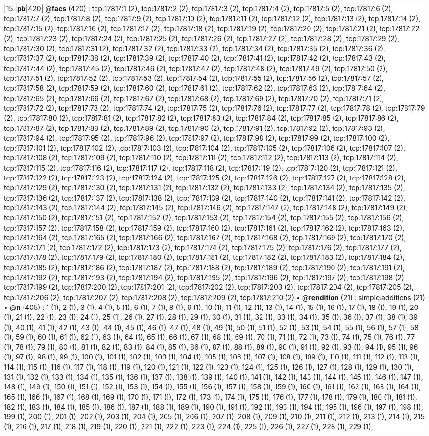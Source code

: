 |15.|__pb__|420| @__facs__ (420) : tcp:17817:1 (2), tcp:17817:2 (2), tcp:17817:3 (2), tcp:17817:4 (2), tcp:17817:5 (2), tcp:17817:6 (2), tcp:17817:7 (2), tcp:17817:8 (2), tcp:17817:9 (2), tcp:17817:10 (2), tcp:17817:11 (2), tcp:17817:12 (2), tcp:17817:13 (2), tcp:17817:14 (2), tcp:17817:15 (2), tcp:17817:16 (2), tcp:17817:17 (2), tcp:17817:18 (2), tcp:17817:19 (2), tcp:17817:20 (2), tcp:17817:21 (2), tcp:17817:22 (2), tcp:17817:23 (2), tcp:17817:24 (2), tcp:17817:25 (2), tcp:17817:26 (2), tcp:17817:27 (2), tcp:17817:28 (2), tcp:17817:29 (2), tcp:17817:30 (2), tcp:17817:31 (2), tcp:17817:32 (2), tcp:17817:33 (2), tcp:17817:34 (2), tcp:17817:35 (2), tcp:17817:36 (2), tcp:17817:37 (2), tcp:17817:38 (2), tcp:17817:39 (2), tcp:17817:40 (2), tcp:17817:41 (2), tcp:17817:42 (2), tcp:17817:43 (2), tcp:17817:44 (2), tcp:17817:45 (2), tcp:17817:46 (2), tcp:17817:47 (2), tcp:17817:48 (2), tcp:17817:49 (2), tcp:17817:50 (2), tcp:17817:51 (2), tcp:17817:52 (2), tcp:17817:53 (2), tcp:17817:54 (2), tcp:17817:55 (2), tcp:17817:56 (2), tcp:17817:57 (2), tcp:17817:58 (2), tcp:17817:59 (2), tcp:17817:60 (2), tcp:17817:61 (2), tcp:17817:62 (2), tcp:17817:63 (2), tcp:17817:64 (2), tcp:17817:65 (2), tcp:17817:66 (2), tcp:17817:67 (2), tcp:17817:68 (2), tcp:17817:69 (2), tcp:17817:70 (2), tcp:17817:71 (2), tcp:17817:72 (2), tcp:17817:73 (2), tcp:17817:74 (2), tcp:17817:75 (2), tcp:17817:76 (2), tcp:17817:77 (2), tcp:17817:78 (2), tcp:17817:79 (2), tcp:17817:80 (2), tcp:17817:81 (2), tcp:17817:82 (2), tcp:17817:83 (2), tcp:17817:84 (2), tcp:17817:85 (2), tcp:17817:86 (2), tcp:17817:87 (2), tcp:17817:88 (2), tcp:17817:89 (2), tcp:17817:90 (2), tcp:17817:91 (2), tcp:17817:92 (2), tcp:17817:93 (2), tcp:17817:94 (2), tcp:17817:95 (2), tcp:17817:96 (2), tcp:17817:97 (2), tcp:17817:98 (2), tcp:17817:99 (2), tcp:17817:100 (2), tcp:17817:101 (2), tcp:17817:102 (2), tcp:17817:103 (2), tcp:17817:104 (2), tcp:17817:105 (2), tcp:17817:106 (2), tcp:17817:107 (2), tcp:17817:108 (2), tcp:17817:109 (2), tcp:17817:110 (2), tcp:17817:111 (2), tcp:17817:112 (2), tcp:17817:113 (2), tcp:17817:114 (2), tcp:17817:115 (2), tcp:17817:116 (2), tcp:17817:117 (2), tcp:17817:118 (2), tcp:17817:119 (2), tcp:17817:120 (2), tcp:17817:121 (2), tcp:17817:122 (2), tcp:17817:123 (2), tcp:17817:124 (2), tcp:17817:125 (2), tcp:17817:126 (2), tcp:17817:127 (2), tcp:17817:128 (2), tcp:17817:129 (2), tcp:17817:130 (2), tcp:17817:131 (2), tcp:17817:132 (2), tcp:17817:133 (2), tcp:17817:134 (2), tcp:17817:135 (2), tcp:17817:136 (2), tcp:17817:137 (2), tcp:17817:138 (2), tcp:17817:139 (2), tcp:17817:140 (2), tcp:17817:141 (2), tcp:17817:142 (2), tcp:17817:143 (2), tcp:17817:144 (2), tcp:17817:145 (2), tcp:17817:146 (2), tcp:17817:147 (2), tcp:17817:148 (2), tcp:17817:149 (2), tcp:17817:150 (2), tcp:17817:151 (2), tcp:17817:152 (2), tcp:17817:153 (2), tcp:17817:154 (2), tcp:17817:155 (2), tcp:17817:156 (2), tcp:17817:157 (2), tcp:17817:158 (2), tcp:17817:159 (2), tcp:17817:160 (2), tcp:17817:161 (2), tcp:17817:162 (2), tcp:17817:163 (2), tcp:17817:164 (2), tcp:17817:165 (2), tcp:17817:166 (2), tcp:17817:167 (2), tcp:17817:168 (2), tcp:17817:169 (2), tcp:17817:170 (2), tcp:17817:171 (2), tcp:17817:172 (2), tcp:17817:173 (2), tcp:17817:174 (2), tcp:17817:175 (2), tcp:17817:176 (2), tcp:17817:177 (2), tcp:17817:178 (2), tcp:17817:179 (2), tcp:17817:180 (2), tcp:17817:181 (2), tcp:17817:182 (2), tcp:17817:183 (2), tcp:17817:184 (2), tcp:17817:185 (2), tcp:17817:186 (2), tcp:17817:187 (2), tcp:17817:188 (2), tcp:17817:189 (2), tcp:17817:190 (2), tcp:17817:191 (2), tcp:17817:192 (2), tcp:17817:193 (2), tcp:17817:194 (2), tcp:17817:195 (2), tcp:17817:196 (2), tcp:17817:197 (2), tcp:17817:198 (2), tcp:17817:199 (2), tcp:17817:200 (2), tcp:17817:201 (2), tcp:17817:202 (2), tcp:17817:203 (2), tcp:17817:204 (2), tcp:17817:205 (2), tcp:17817:206 (2), tcp:17817:207 (2), tcp:17817:208 (2), tcp:17817:209 (2), tcp:17817:210 (2)  •  @__rendition__ (21) : simple:additions (21)  •  @__n__ (405) : 1 (1), 2 (1), 3 (1), 4 (1), 5 (1), 6 (1), 7 (1), 8 (1), 9 (1), 10 (1), 11 (1), 12 (1), 13 (1), 14 (1), 15 (1), 16 (1), 17 (1), 18 (1), 19 (1), 20 (1), 21 (1), 22 (1), 23 (1), 24 (1), 25 (1), 26 (1), 27 (1), 28 (1), 29 (1), 30 (1), 31 (1), 32 (1), 33 (1), 34 (1), 35 (1), 36 (1), 37 (1), 38 (1), 39 (1), 40 (1), 41 (1), 42 (1), 43 (1), 44 (1), 45 (1), 46 (1), 47 (1), 48 (1), 49 (1), 50 (1), 51 (1), 52 (1), 53 (1), 54 (1), 55 (1), 56 (1), 57 (1), 58 (1), 59 (1), 60 (1), 61 (1), 62 (1), 63 (1), 64 (1), 65 (1), 66 (1), 67 (1), 68 (1), 69 (1), 70 (1), 71 (1), 72 (1), 73 (1), 74 (1), 75 (1), 76 (1), 77 (1), 78 (1), 79 (1), 80 (1), 81 (1), 82 (1), 83 (1), 84 (1), 85 (1), 86 (1), 87 (1), 88 (1), 89 (1), 90 (1), 91 (1), 92 (1), 93 (1), 94 (1), 95 (1), 96 (1), 97 (1), 98 (1), 99 (1), 100 (1), 101 (1), 102 (1), 103 (1), 104 (1), 105 (1), 106 (1), 107 (1), 108 (1), 109 (1), 110 (1), 111 (1), 112 (1), 113 (1), 114 (1), 115 (1), 116 (1), 117 (1), 118 (1), 119 (1), 120 (1), 121 (1), 122 (1), 123 (1), 124 (1), 125 (1), 126 (1), 127 (1), 128 (1), 129 (1), 130 (1), 131 (1), 132 (1), 133 (1), 134 (1), 135 (1), 136 (1), 137 (1), 138 (1), 139 (1), 140 (1), 141 (1), 142 (1), 143 (1), 144 (1), 145 (1), 146 (1), 147 (1), 148 (1), 149 (1), 150 (1), 151 (1), 152 (1), 153 (1), 154 (1), 155 (1), 156 (1), 157 (1), 158 (1), 159 (1), 160 (1), 161 (1), 162 (1), 163 (1), 164 (1), 165 (1), 166 (1), 167 (1), 168 (1), 169 (1), 170 (1), 171 (1), 172 (1), 173 (1), 174 (1), 175 (1), 176 (1), 177 (1), 178 (1), 179 (1), 180 (1), 181 (1), 182 (1), 183 (1), 184 (1), 185 (1), 186 (1), 187 (1), 188 (1), 189 (1), 190 (1), 191 (1), 192 (1), 193 (1), 194 (1), 195 (1), 196 (1), 197 (1), 198 (1), 199 (1), 200 (1), 201 (1), 202 (1), 203 (1), 204 (1), 205 (1), 206 (1), 207 (1), 208 (1), 209 (1), 210 (1), 211 (1), 212 (1), 213 (1), 214 (1), 215 (1), 216 (1), 217 (1), 218 (1), 219 (1), 220 (1), 221 (1), 222 (1), 223 (1), 224 (1), 225 (1), 226 (1), 227 (1), 228 (1), 229 (1),